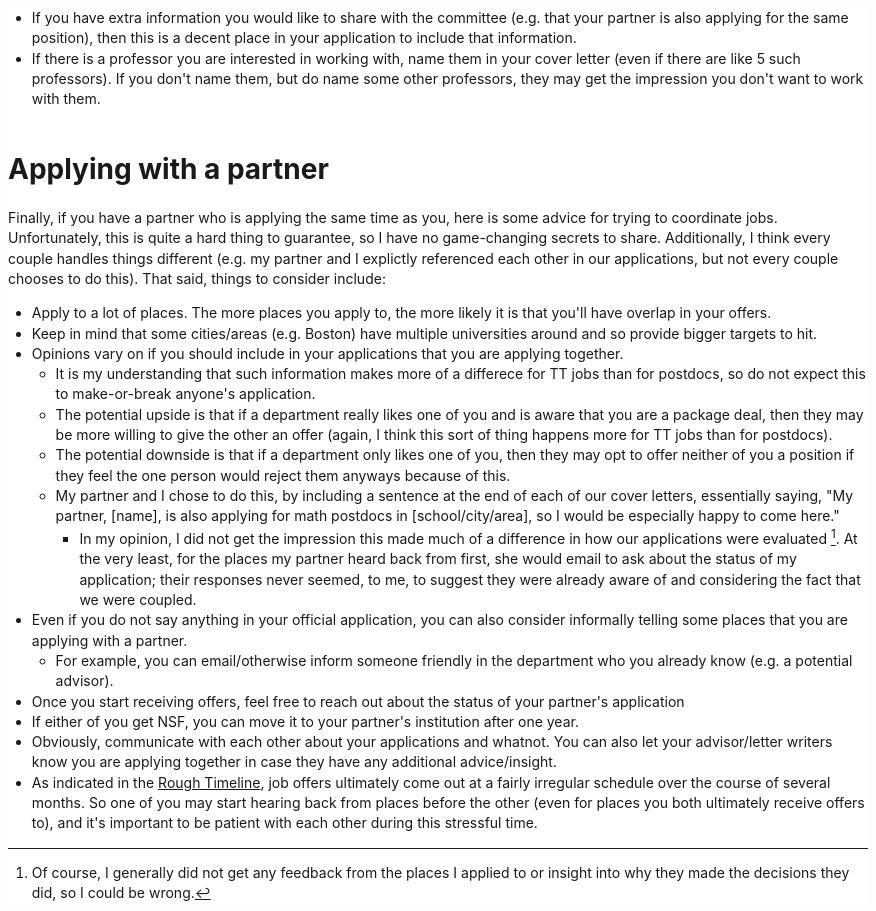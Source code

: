 * If you have extra information you would like to share with the committee (e.g. that your partner is also applying for the same position), then this is a decent place in your application to include that information.
* If there is a professor you are interested in working with, name them in your cover letter (even if there are like 5 such professors). If you don't name them, but do name some other professors, they may get the impression you don't want to work with them.

# Applying with a partner

Finally, if you have a partner who is applying the same time as you, here is some advice for trying to coordinate jobs. Unfortunately, this is quite a hard thing to guarantee, so I have no game-changing secrets to share. Additionally, I think every couple handles things different (e.g. my partner and I explictly referenced each other in our applications, but not every couple chooses to do this). That said, things to consider include:

* Apply to a lot of places. The more places you apply to, the more likely it is that you'll have overlap in your offers.
* Keep in mind that some cities/areas (e.g. Boston) have multiple universities around and so provide bigger targets to hit.
* Opinions vary on if you should include in your applications that you are applying together.
  * It is my understanding that such information makes more of a differece for TT jobs than for postdocs, so do not expect this to make-or-break anyone's application. 
  * The potential upside is that if a department really likes one of you and is aware that you are a package deal, then they may be more willing to give the other an offer (again, I think this sort of thing happens more for TT jobs than for postdocs).
  * The potential downside is that if a department only likes one of you, then they may opt to offer neither of you a position if they feel the one person would reject them anyways because of this.
  * My partner and I chose to do this, by including a sentence at the end of each of our cover letters, essentially saying, "My partner, [name], is also applying for math postdocs in [school/city/area], so I would be especially happy to come here."
    * In my opinion, I did not get the impression this made much of a difference in how our applications were evaluated [^14]. At the very least, for the places my partner heard back from first, she would email to ask about the status of my application; their responses never seemed, to me, to suggest they were already aware of and considering the fact that we were coupled.
* Even if you do not say anything in your official application,  you can also consider informally telling some places that you are applying with a partner.
  * For example, you can email/otherwise inform someone friendly in the department who you already know (e.g. a potential advisor).
* Once you start receiving offers, feel free to reach out about the status of your partner's application
* If either of you get NSF, you can move it to your partner's institution after one year.
* Obviously, communicate with each other about your applications and whatnot. You can also let your advisor/letter writers know you are applying together in case they have any additional advice/insight.
* As indicated in the [Rough Timeline](#rough-timeline), job offers ultimately come out at a fairly irregular schedule over the course of several months. So one of you may start hearing back from places before the other (even for places you both ultimately receive offers to), and it's important to be patient with each other during this stressful time.

[^1]: Apologies to anyone applying in 2025 who did not already know this.
[^2]: You don't need to already know the person well before applying. Look at the relevant department site and talk to your advisor to figure out a good candidate. Then send them an email explaining who you are and asking if they would be willing to host you; it also helps to send a draft of your research statement.
[^3]: As well as US nationals and "legally admitted permanent resident aliens", see <https://www.nsf.gov/funding/opportunities/msprf-mathematical-sciences-postdoctoral-research-fellowships/nsf23-603/solicitation#elig>
[^4]: I don't know if a professor is allowed to sponsor multiple applications in the same year.
[^5]: The logic is that you don't want to offer someone a position if you know they're likely going to say no to take a position elsewhere
[^6]: For example, if you could perform a seance to get the ghost of Grothendieck to write you a rec letter, this would be a bad idea because he probably could not write a very strong letter specifically about you (and no one would believe it came from him anyways).
[^7]: I did hear of one person submitting 10 rec letters to a place; I think that's too many.
[^8]: My reasons for keeping it shorter were questionable. I thought maybe people would be more likely to read it if it was shorter, I was (overly) worried references adding to the page count, and I thought if people really wanted more, they could check out the longer version up on my webiste (more on this later).
[^9]: Though, after telling me this, he did explicitly say to me, "Though you should listen to what I tell you."
[^10]: I'm pretty sure this is what he called it, but my memory isn't the best, so...
[^11]: Also, the NSF is not good about making this clear, but you **can** apply to multiple NSF postdocs in the same application season. However, you **cannot** accept multiple offers.
[^12]: I guess some postdoc applications will involve an interview as well. These are fairly uncommon (and so can vary in style), so I don't have much math-specific advice here, but general advice on job interviews applies.

[^13]: You have some flexibility in exactly how you distribute these various months; see [Program Description](https://www.nsf.gov/funding/opportunities/msprf-mathematical-sciences-postdoctoral-research-fellowships/nsf23-603/solicitation#pgm_desc_txt). One common setup is spend 1 full-year on NSF + 2 half-years on NSF + 2 half-years teaching, for 3 years total.
[^14]: Of course, I generally did not get any feedback from the places I applied to or insight into why they made the decisions they did, so I could be wrong. 